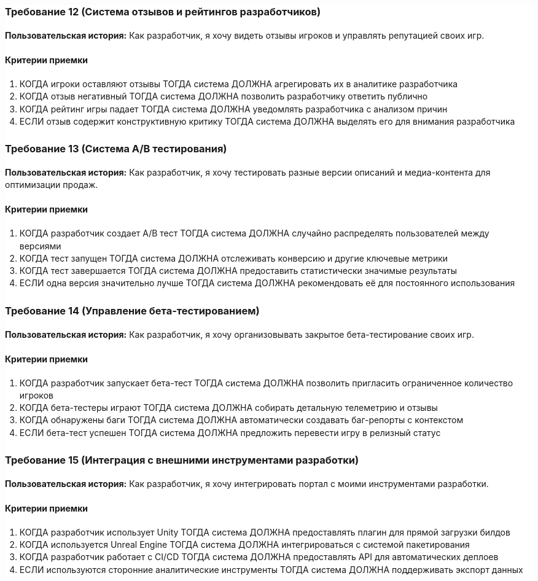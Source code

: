 ### Требование 12 (Система отзывов и рейтингов разработчиков)

**Пользовательская история:** Как разработчик, я хочу видеть отзывы игроков и управлять репутацией своих игр.

#### Критерии приемки

1. КОГДА игроки оставляют отзывы ТОГДА система ДОЛЖНА агрегировать их в аналитике разработчика
2. КОГДА отзыв негативный ТОГДА система ДОЛЖНА позволить разработчику ответить публично
3. КОГДА рейтинг игры падает ТОГДА система ДОЛЖНА уведомлять разработчика с анализом причин
4. ЕСЛИ отзыв содержит конструктивную критику ТОГДА система ДОЛЖНА выделять его для внимания разработчика

### Требование 13 (Система A/B тестирования)

**Пользовательская история:** Как разработчик, я хочу тестировать разные версии описаний и медиа-контента для оптимизации продаж.

#### Критерии приемки

1. КОГДА разработчик создает A/B тест ТОГДА система ДОЛЖНА случайно распределять пользователей между версиями
2. КОГДА тест запущен ТОГДА система ДОЛЖНА отслеживать конверсию и другие ключевые метрики
3. КОГДА тест завершается ТОГДА система ДОЛЖНА предоставить статистически значимые результаты
4. ЕСЛИ одна версия значительно лучше ТОГДА система ДОЛЖНА рекомендовать её для постоянного использования

### Требование 14 (Управление бета-тестированием)

**Пользовательская история:** Как разработчик, я хочу организовывать закрытое бета-тестирование своих игр.

#### Критерии приемки

1. КОГДА разработчик запускает бета-тест ТОГДА система ДОЛЖНА позволить пригласить ограниченное количество игроков
2. КОГДА бета-тестеры играют ТОГДА система ДОЛЖНА собирать детальную телеметрию и отзывы
3. КОГДА обнаружены баги ТОГДА система ДОЛЖНА автоматически создавать баг-репорты с контекстом
4. ЕСЛИ бета-тест успешен ТОГДА система ДОЛЖНА предложить перевести игру в релизный статус

### Требование 15 (Интеграция с внешними инструментами разработки)

**Пользовательская история:** Как разработчик, я хочу интегрировать портал с моими инструментами разработки.

#### Критерии приемки

1. КОГДА разработчик использует Unity ТОГДА система ДОЛЖНА предоставлять плагин для прямой загрузки билдов
2. КОГДА используется Unreal Engine ТОГДА система ДОЛЖНА интегрироваться с системой пакетирования
3. КОГДА разработчик работает с CI/CD ТОГДА система ДОЛЖНА предоставлять API для автоматических деплоев
4. ЕСЛИ используются сторонние аналитические инструменты ТОГДА система ДОЛЖНА поддерживать экспорт данных

